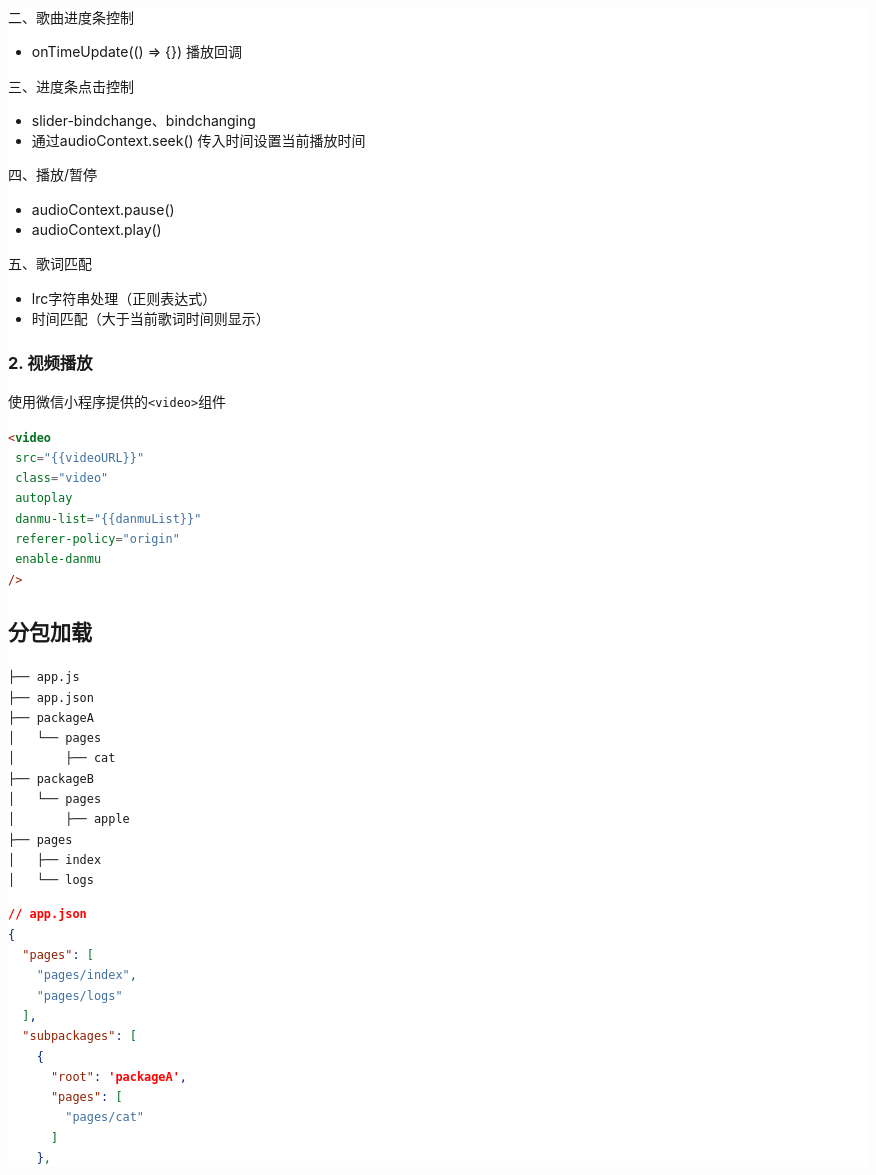 二、歌曲进度条控制

- onTimeUpdate(() => {}) 播放回调

三、进度条点击控制

- slider-bindchange、bindchanging
- 通过audioContext.seek() 传入时间设置当前播放时间

四、播放/暂停

- audioContext.pause()
- audioContext.play()

五、歌词匹配

- lrc字符串处理（正则表达式）
- 时间匹配（大于当前歌词时间则显示）



### 2. 视频播放

使用微信小程序提供的`<video>`组件

```html
<video 
 src="{{videoURL}}"
 class="video"
 autoplay
 danmu-list="{{danmuList}}"
 referer-policy="origin"
 enable-danmu
/>
```







## 分包加载

```bash
├── app.js
├── app.json
├── packageA
│   └── pages
│       ├── cat
├── packageB
│   └── pages
│       ├── apple
├── pages
│   ├── index
│   └── logs
```

```json
// app.json
{
  "pages": [
    "pages/index",
    "pages/logs"
  ],
  "subpackages": [
    {
      "root": 'packageA',
      "pages": [
        "pages/cat"
      ]
    },
```
